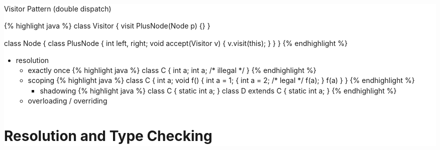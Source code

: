 Visitor Pattern (double dispatch)

{% highlight java %}
class Visitor {
  visit PlusNode(Node p) {}
}

class Node {
  class PlusNode {
    int left, right;
    void accept(Visitor v) {
      v.visit(this);
    }
  }
}
{% endhighlight %}

- resolution
    - exactly once
{% highlight java %}
class C {
  int a;
  int a; /* illegal */
}
{% endhighlight %}
    - scoping
{% highlight java %}
class C {
  int a;
  void f() {
    int a = 1;
    {
      int a = 2; /* legal */
      f(a);
    }
    f(a)
  }
}
{% endhighlight %}
        - shadowing
{% highlight java %}
class C {
  static int a;
}
class D extends C {
  static int a;
}
{% endhighlight %}
    - overloading / overriding

# Resolution and Type Checking
